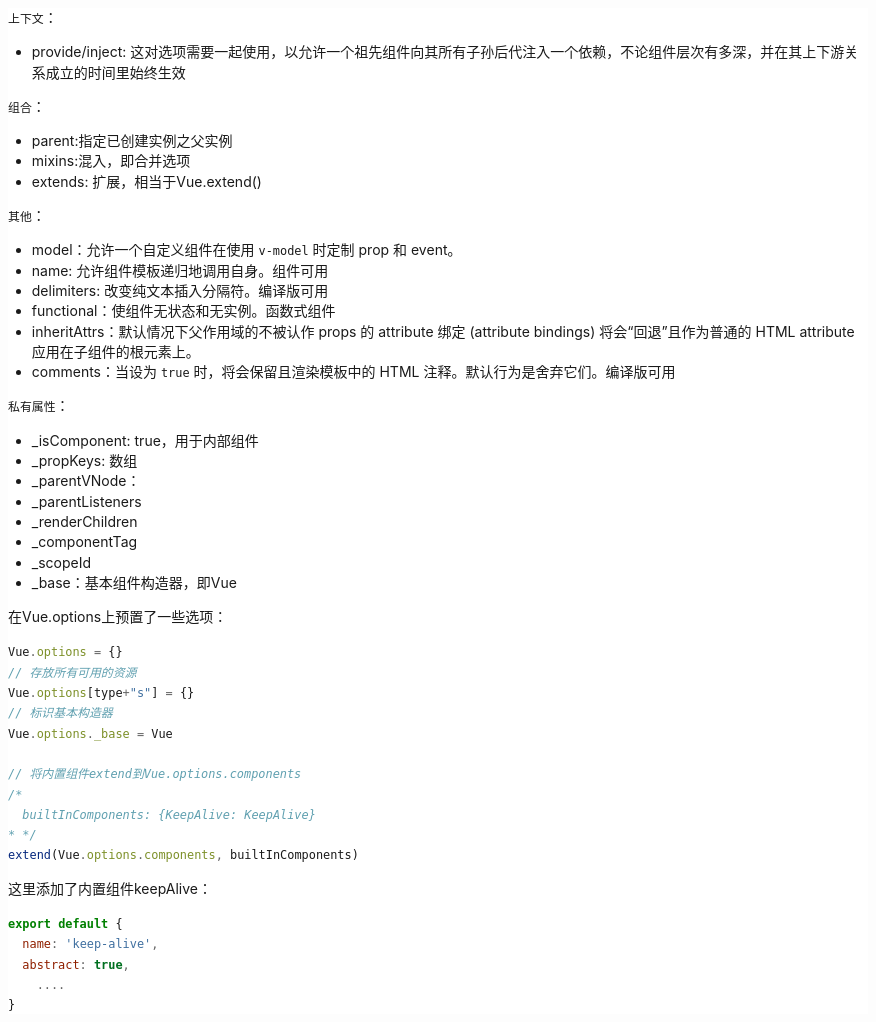 `上下文`：

+ provide/inject: 这对选项需要一起使用，以允许一个祖先组件向其所有子孙后代注入一个依赖，不论组件层次有多深，并在其上下游关系成立的时间里始终生效

`组合`：

+ parent:指定已创建实例之父实例
+ mixins:混入，即合并选项
+ extends: 扩展，相当于Vue.extend()

`其他`：

+ model：允许一个自定义组件在使用 `v-model` 时定制 prop 和 event。
+ name: 允许组件模板递归地调用自身。组件可用
+ delimiters: 改变纯文本插入分隔符。编译版可用
+ functional：使组件无状态和无实例。函数式组件
+ inheritAttrs：默认情况下父作用域的不被认作 props 的 attribute 绑定 (attribute bindings) 将会“回退”且作为普通的 HTML attribute 应用在子组件的根元素上。
+ comments：当设为 `true` 时，将会保留且渲染模板中的 HTML 注释。默认行为是舍弃它们。编译版可用

`私有属性`：

+ _isComponent: true，用于内部组件
+ _propKeys: 数组
+ _parentVNode：
+ _parentListeners
+ _renderChildren
+ _componentTag
+ _scopeId
+ _base：基本组件构造器，即Vue

在Vue.options上预置了一些选项：

```js
Vue.options = {}
// 存放所有可用的资源
Vue.options[type+"s"] = {}
// 标识基本构造器
Vue.options._base = Vue

// 将内置组件extend到Vue.options.components
/*
  builtInComponents: {KeepAlive: KeepAlive}
* */
extend(Vue.options.components, builtInComponents)
```

这里添加了内置组件keepAlive：

```js
export default {
  name: 'keep-alive',
  abstract: true,
    ....
}
```
